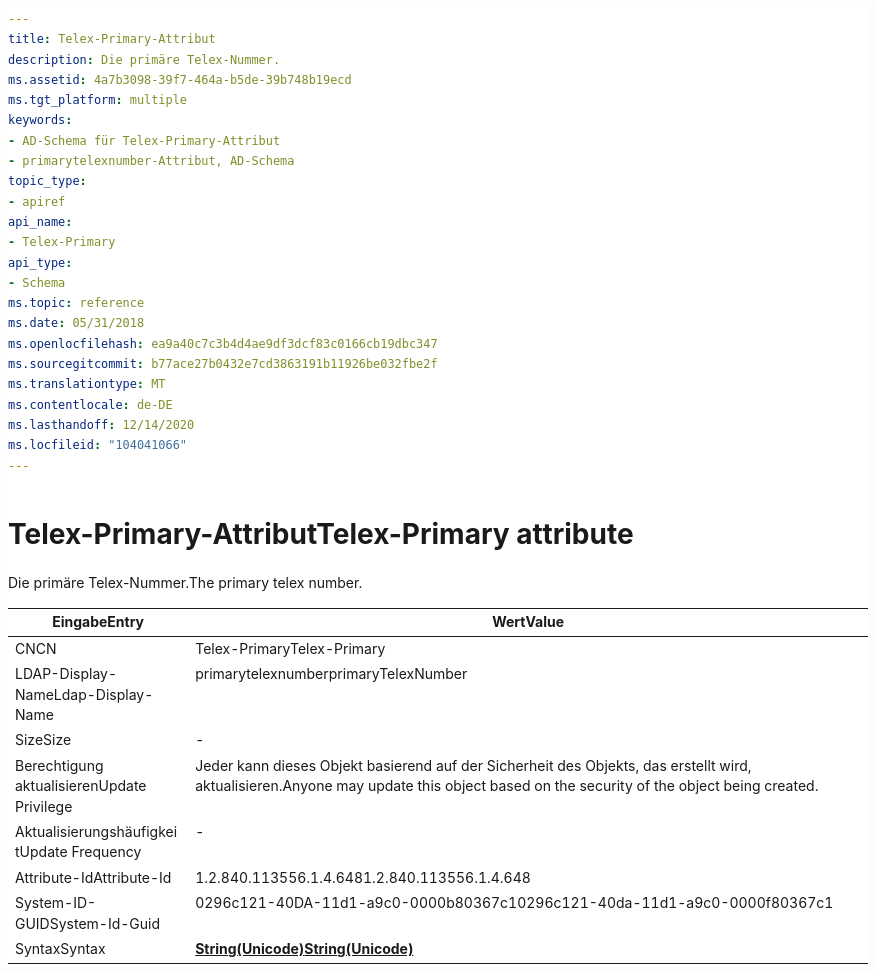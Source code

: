 ```yaml
---
title: Telex-Primary-Attribut
description: Die primäre Telex-Nummer.
ms.assetid: 4a7b3098-39f7-464a-b5de-39b748b19ecd
ms.tgt_platform: multiple
keywords:
- AD-Schema für Telex-Primary-Attribut
- primarytelexnumber-Attribut, AD-Schema
topic_type:
- apiref
api_name:
- Telex-Primary
api_type:
- Schema
ms.topic: reference
ms.date: 05/31/2018
ms.openlocfilehash: ea9a40c7c3b4d4ae9df3dcf83c0166cb19dbc347
ms.sourcegitcommit: b77ace27b0432e7cd3863191b11926be032fbe2f
ms.translationtype: MT
ms.contentlocale: de-DE
ms.lasthandoff: 12/14/2020
ms.locfileid: "104041066"
---
```

# <a name="telex-primary-attribute"></a><span data-ttu-id="9d105-105">Telex-Primary-Attribut</span><span class="sxs-lookup"><span data-stu-id="9d105-105">Telex-Primary attribute</span></span>

<span data-ttu-id="9d105-106">Die primäre Telex-Nummer.</span><span class="sxs-lookup"><span data-stu-id="9d105-106">The primary telex number.</span></span>



| <span data-ttu-id="9d105-107">Eingabe</span><span class="sxs-lookup"><span data-stu-id="9d105-107">Entry</span></span> | <span data-ttu-id="9d105-108">Wert</span><span class="sxs-lookup"><span data-stu-id="9d105-108">Value</span></span> |
|-------------------|----------------------------------------------------------------------------------|
| <span data-ttu-id="9d105-109">CN</span><span class="sxs-lookup"><span data-stu-id="9d105-109">CN</span></span>                | <span data-ttu-id="9d105-110">Telex-Primary</span><span class="sxs-lookup"><span data-stu-id="9d105-110">Telex-Primary</span></span>                                                                    |
| <span data-ttu-id="9d105-111">LDAP-Display-Name</span><span class="sxs-lookup"><span data-stu-id="9d105-111">Ldap-Display-Name</span></span> | <span data-ttu-id="9d105-112">primarytelexnumber</span><span class="sxs-lookup"><span data-stu-id="9d105-112">primaryTelexNumber</span></span>                                                               |
| <span data-ttu-id="9d105-113">Size</span><span class="sxs-lookup"><span data-stu-id="9d105-113">Size</span></span>              | \-                                                                               |
| <span data-ttu-id="9d105-114">Berechtigung aktualisieren</span><span class="sxs-lookup"><span data-stu-id="9d105-114">Update Privilege</span></span>  | <span data-ttu-id="9d105-115">Jeder kann dieses Objekt basierend auf der Sicherheit des Objekts, das erstellt wird, aktualisieren.</span><span class="sxs-lookup"><span data-stu-id="9d105-115">Anyone may update this object based on the security of the object being created.</span></span> |
| <span data-ttu-id="9d105-116">Aktualisierungshäufigkeit</span><span class="sxs-lookup"><span data-stu-id="9d105-116">Update Frequency</span></span>  | \-                                                                               |
| <span data-ttu-id="9d105-117">Attribute-Id</span><span class="sxs-lookup"><span data-stu-id="9d105-117">Attribute-Id</span></span>      | <span data-ttu-id="9d105-118">1.2.840.113556.1.4.648</span><span class="sxs-lookup"><span data-stu-id="9d105-118">1.2.840.113556.1.4.648</span></span>                                                           |
| <span data-ttu-id="9d105-119">System-ID-GUID</span><span class="sxs-lookup"><span data-stu-id="9d105-119">System-Id-Guid</span></span>    | <span data-ttu-id="9d105-120">0296c121-40DA-11d1-a9c0-0000b80367c1</span><span class="sxs-lookup"><span data-stu-id="9d105-120">0296c121-40da-11d1-a9c0-0000f80367c1</span></span>                                             |
| <span data-ttu-id="9d105-121">Syntax</span><span class="sxs-lookup"><span data-stu-id="9d105-121">Syntax</span></span>            | [<span data-ttu-id="9d105-122">**String(Unicode)**</span><span class="sxs-lookup"><span data-stu-id="9d105-122">**String(Unicode)**</span></span>](s-string-unicode.md)                                      |
